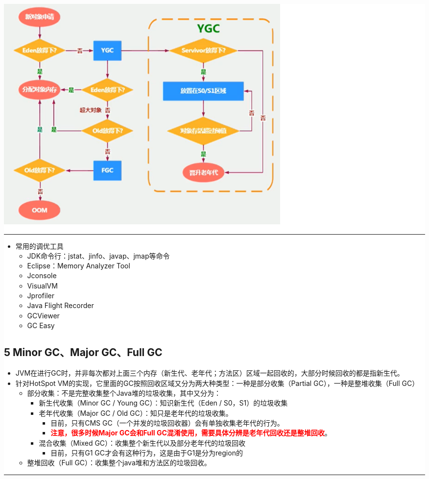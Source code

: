 <img src="images/146.png" alt="img" style="zoom:67%;" />

---

* 常用的调优工具
  * JDK命令行：jstat、jinfo、javap、jmap等命令
  * Eclipse：Memory Analyzer Tool
  * Jconsole
  * VisualVM
  * Jprofiler
  * Java Flight Recorder
  * GCViewer
  * GC Easy

## 5 Minor GC、Major GC、Full GC

* JVM在进行GC时，并非每次都对上面三个内存（新生代、老年代；方法区）区域一起回收的，大部分时候回收的都是指新生代。
* 针对HotSpot VM的实现，它里面的GC按照回收区域又分为两大种类型：一种是部分收集（Partial GC），一种是整堆收集（Full GC）
  * 部分收集：不是完整收集整个Java堆的垃圾收集，其中又分为：
    * 新生代收集（Minor GC / Young GC）：知识新生代（Eden / S0，S1）的垃圾收集
    * 老年代收集（Major GC / Old GC）：知只是老年代的垃圾收集。
      * 目前，只有CMS GC（一个并发的垃圾回收器）会有单独收集老年代的行为。
      * <font color=red>**注意，很多时候Major GC会和Full GC混淆使用，需要具体分辨是老年代回收还是整堆回收**</font>。
    * 混合收集（Mixed GC）：收集整个新生代以及部分老年代的垃圾回收
      * 目前，只有G1 GC才会有这种行为，这是由于G1是分为region的
  * 整堆回收（Full GC）：收集整个java堆和方法区的垃圾回收。

---